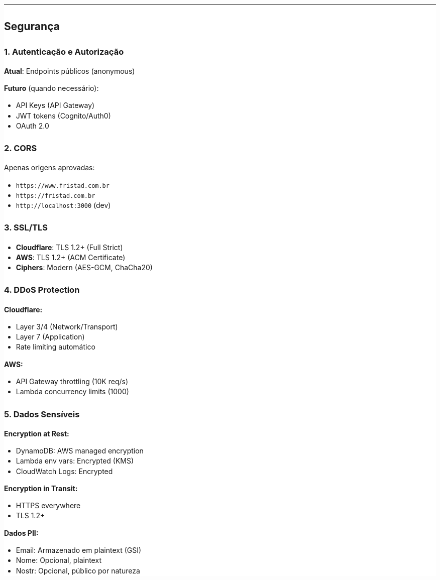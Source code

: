 
---

## Segurança

### 1. Autenticação e Autorização

**Atual**: Endpoints públicos (anonymous)

**Futuro** (quando necessário):
- API Keys (API Gateway)
- JWT tokens (Cognito/Auth0)
- OAuth 2.0

### 2. CORS

Apenas origens aprovadas:
- `https://www.fristad.com.br`
- `https://fristad.com.br`
- `http://localhost:3000` (dev)

### 3. SSL/TLS

- **Cloudflare**: TLS 1.2+ (Full Strict)
- **AWS**: TLS 1.2+ (ACM Certificate)
- **Ciphers**: Modern (AES-GCM, ChaCha20)

### 4. DDoS Protection

**Cloudflare:**
- Layer 3/4 (Network/Transport)
- Layer 7 (Application)
- Rate limiting automático

**AWS:**
- API Gateway throttling (10K req/s)
- Lambda concurrency limits (1000)

### 5. Dados Sensíveis

**Encryption at Rest:**
- DynamoDB: AWS managed encryption
- Lambda env vars: Encrypted (KMS)
- CloudWatch Logs: Encrypted

**Encryption in Transit:**
- HTTPS everywhere
- TLS 1.2+

**Dados PII:**
- Email: Armazenado em plaintext (GSI)
- Nome: Opcional, plaintext
- Nostr: Opcional, público por natureza
